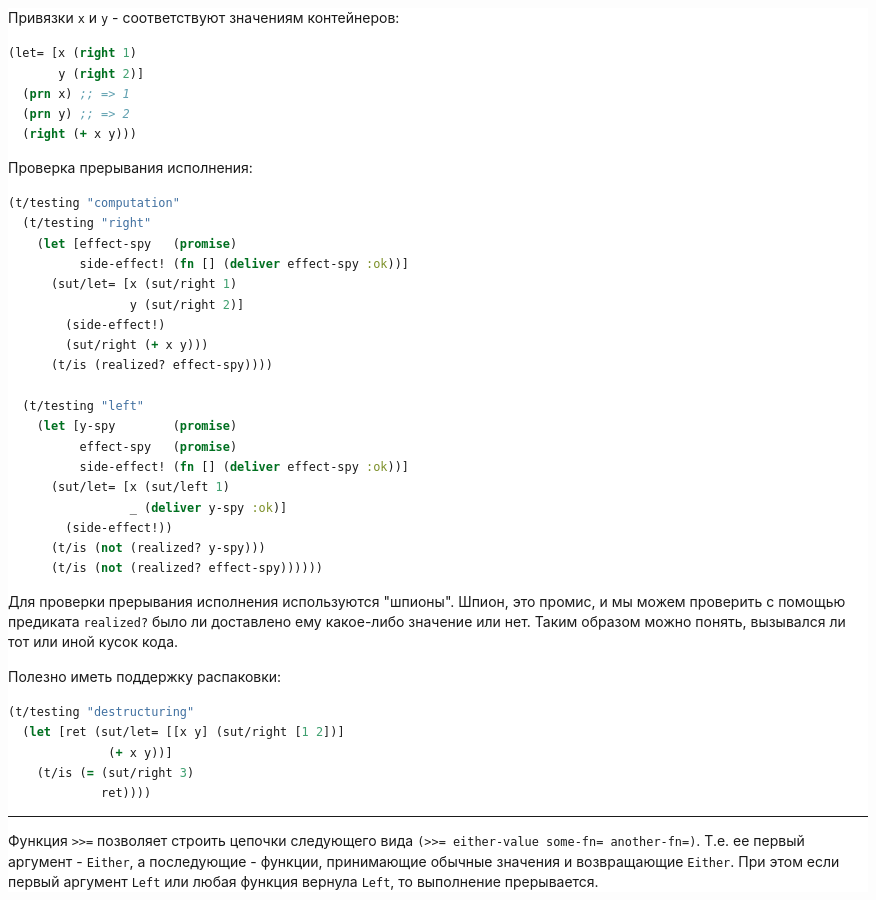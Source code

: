 Привязки `x` и `y` - соответствуют значениям контейнеров:

```clojure
(let= [x (right 1)
       y (right 2)]
  (prn x) ;; => 1
  (prn y) ;; => 2
  (right (+ x y)))
```

Проверка прерывания исполнения:

```clojure
(t/testing "computation"
  (t/testing "right"
    (let [effect-spy   (promise)
          side-effect! (fn [] (deliver effect-spy :ok))]
      (sut/let= [x (sut/right 1)
                 y (sut/right 2)]
        (side-effect!)
        (sut/right (+ x y)))
      (t/is (realized? effect-spy))))

  (t/testing "left"
    (let [y-spy        (promise)
          effect-spy   (promise)
          side-effect! (fn [] (deliver effect-spy :ok))]
      (sut/let= [x (sut/left 1)
                 _ (deliver y-spy :ok)]
        (side-effect!))
      (t/is (not (realized? y-spy)))
      (t/is (not (realized? effect-spy))))))
```

Для проверки прерывания исполнения используются "шпионы". Шпион, это промис,
и мы можем проверить с помощью предиката `realized?` было ли доставлено ему какое-либо значение или нет.
Таким образом можно понять, вызывался ли тот или иной кусок кода.

Полезно иметь поддержку распаковки:

```clojure
(t/testing "destructuring"
  (let [ret (sut/let= [[x y] (sut/right [1 2])]
              (+ x y))]
    (t/is (= (sut/right 3)
             ret))))
```

***

Функция `>>=` позволяет строить цепочки следующего вида `(>>= either-value some-fn= another-fn=)`.
Т.е. ее первый аргумент - `Either`, а последующие - функции, принимающие обычные значения и
возвращающие `Either`. При этом если первый аргумент `Left` или любая функция вернула `Left`,
то выполнение прерывается.
